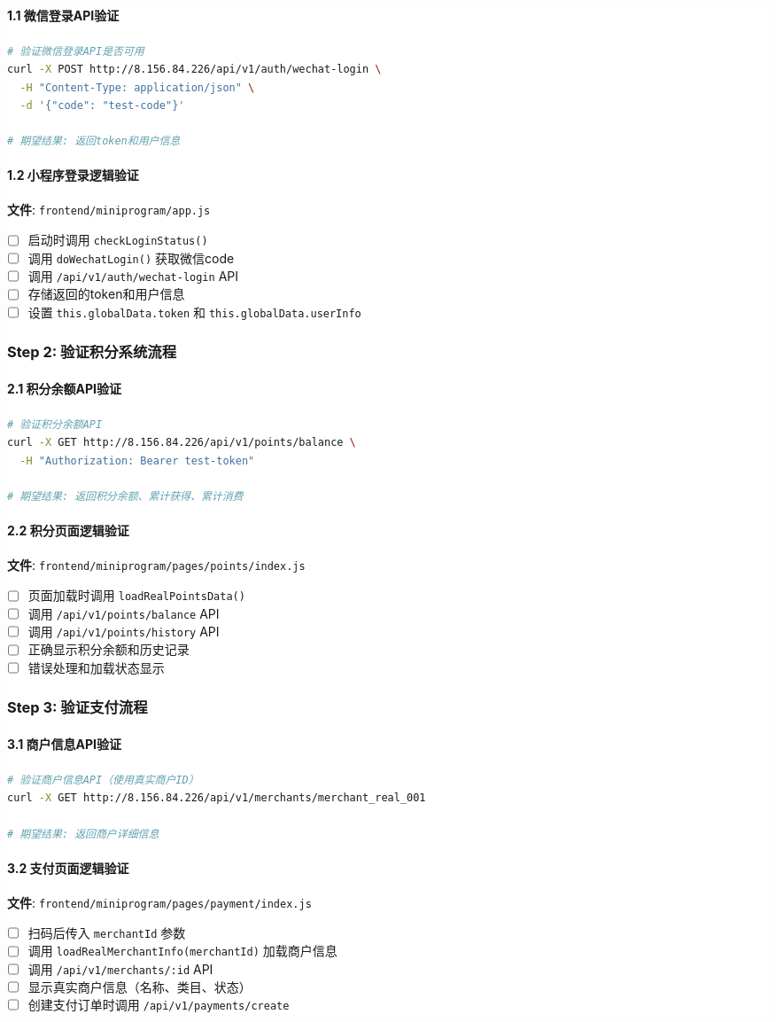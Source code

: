 #### 1.1 微信登录API验证
```bash
# 验证微信登录API是否可用
curl -X POST http://8.156.84.226/api/v1/auth/wechat-login \
  -H "Content-Type: application/json" \
  -d '{"code": "test-code"}'

# 期望结果: 返回token和用户信息
```

#### 1.2 小程序登录逻辑验证
**文件**: `frontend/miniprogram/app.js`
- [ ] 启动时调用 `checkLoginStatus()`
- [ ] 调用 `doWechatLogin()` 获取微信code
- [ ] 调用 `/api/v1/auth/wechat-login` API
- [ ] 存储返回的token和用户信息
- [ ] 设置 `this.globalData.token` 和 `this.globalData.userInfo`

### Step 2: 验证积分系统流程

#### 2.1 积分余额API验证
```bash
# 验证积分余额API
curl -X GET http://8.156.84.226/api/v1/points/balance \
  -H "Authorization: Bearer test-token"

# 期望结果: 返回积分余额、累计获得、累计消费
```

#### 2.2 积分页面逻辑验证
**文件**: `frontend/miniprogram/pages/points/index.js`
- [ ] 页面加载时调用 `loadRealPointsData()`
- [ ] 调用 `/api/v1/points/balance` API
- [ ] 调用 `/api/v1/points/history` API
- [ ] 正确显示积分余额和历史记录
- [ ] 错误处理和加载状态显示

### Step 3: 验证支付流程

#### 3.1 商户信息API验证
```bash
# 验证商户信息API（使用真实商户ID）
curl -X GET http://8.156.84.226/api/v1/merchants/merchant_real_001

# 期望结果: 返回商户详细信息
```

#### 3.2 支付页面逻辑验证
**文件**: `frontend/miniprogram/pages/payment/index.js`
- [ ] 扫码后传入 `merchantId` 参数
- [ ] 调用 `loadRealMerchantInfo(merchantId)` 加载商户信息
- [ ] 调用 `/api/v1/merchants/:id` API
- [ ] 显示真实商户信息（名称、类目、状态）
- [ ] 创建支付订单时调用 `/api/v1/payments/create`
